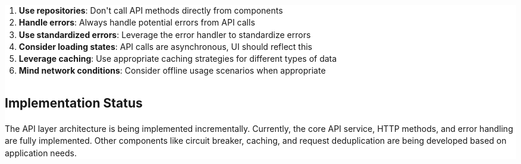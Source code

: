 1. **Use repositories**: Don't call API methods directly from components
2. **Handle errors**: Always handle potential errors from API calls
3. **Use standardized errors**: Leverage the error handler to standardize errors
4. **Consider loading states**: API calls are asynchronous, UI should reflect this
5. **Leverage caching**: Use appropriate caching strategies for different types of data
6. **Mind network conditions**: Consider offline usage scenarios when appropriate

## Implementation Status

The API layer architecture is being implemented incrementally. Currently, the core API service, HTTP methods, and error handling are fully implemented. Other components like circuit breaker, caching, and request deduplication are being developed based on application needs.
